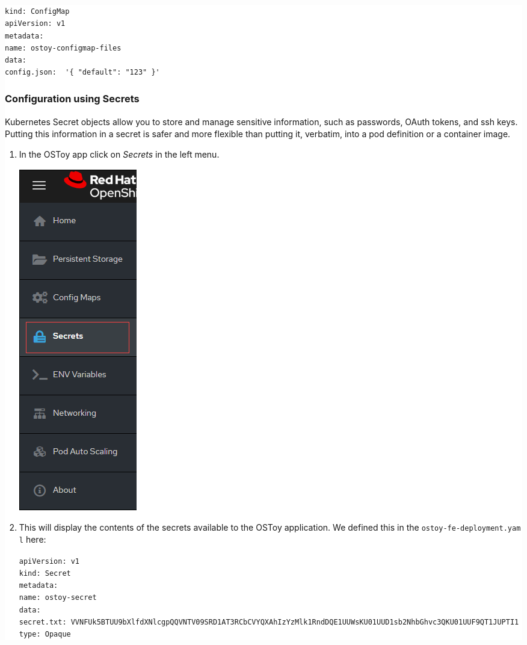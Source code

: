    ```
   kind: ConfigMap
   apiVersion: v1
   metadata:
   name: ostoy-configmap-files
   data:
   config.json:  '{ "default": "123" }'
   ```

### Configuration using Secrets

Kubernetes Secret objects allow you to store and manage sensitive information, such as passwords, OAuth tokens, and ssh keys. Putting this information in a secret is safer and more flexible than putting it, verbatim, into a pod definition or a container image.

1. In the OSToy app click on *Secrets* in the left menu.

   ![Home Page](../media/managedlab/secrets.png)
1. This will display the contents of the secrets available to the OSToy application.  We defined this in the `ostoy-fe-deployment.yaml` here:

   ```
   apiVersion: v1
   kind: Secret
   metadata:
   name: ostoy-secret
   data:
   secret.txt: VVNFUk5BTUU9bXlfdXNlcgpQQVNTV09SRD1AT3RCbCVYQXAhIzYzMlk1RndDQE1UUWsKU01UUD1sb2NhbGhvc3QKU01UUF9QT1JUPTI1
   type: Opaque
   ```
